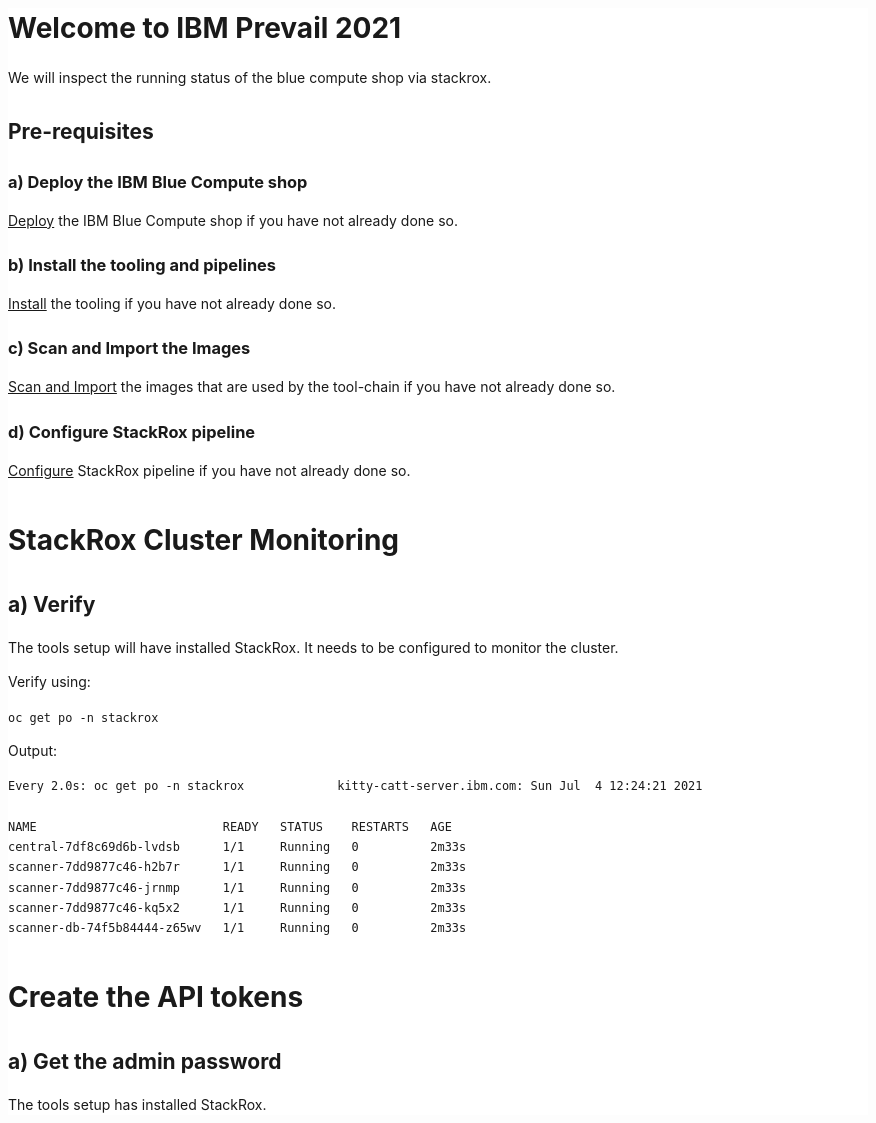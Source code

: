 # Welcome to IBM Prevail 2021

We will inspect the running status of the blue compute shop via stackrox.

## Pre-requisites

### a) Deploy the IBM Blue Compute shop

[Deploy](../functionality/DEPLOY-FULL-BC.MD) the IBM Blue Compute shop if you have not already done so.

### b) Install the tooling and pipelines

[Install](../nuts-and-bolts/MINI-SETUP.MD) the tooling if you have not already done so.

### c) Scan and Import the Images

[Scan and Import](../nuts-and-bolts/SCAN.MD) the images that are used by the tool-chain if you have not already done so.

### d) Configure StackRox pipeline

[Configure](./RUNTIME.MD) StackRox pipeline if you have not already done so.

# StackRox Cluster Monitoring

## a) Verify

The tools setup will have installed StackRox. It needs to be configured to monitor the cluster.

Verify using:

    oc get po -n stackrox

Output:

    Every 2.0s: oc get po -n stackrox             kitty-catt-server.ibm.com: Sun Jul  4 12:24:21 2021

    NAME                          READY   STATUS    RESTARTS   AGE
    central-7df8c69d6b-lvdsb      1/1     Running   0          2m33s
    scanner-7dd9877c46-h2b7r      1/1     Running   0          2m33s
    scanner-7dd9877c46-jrnmp      1/1     Running   0          2m33s
    scanner-7dd9877c46-kq5x2      1/1     Running   0          2m33s
    scanner-db-74f5b84444-z65wv   1/1     Running   0          2m33s

# Create the API tokens

## a) Get the admin password

The tools setup has installed StackRox.
